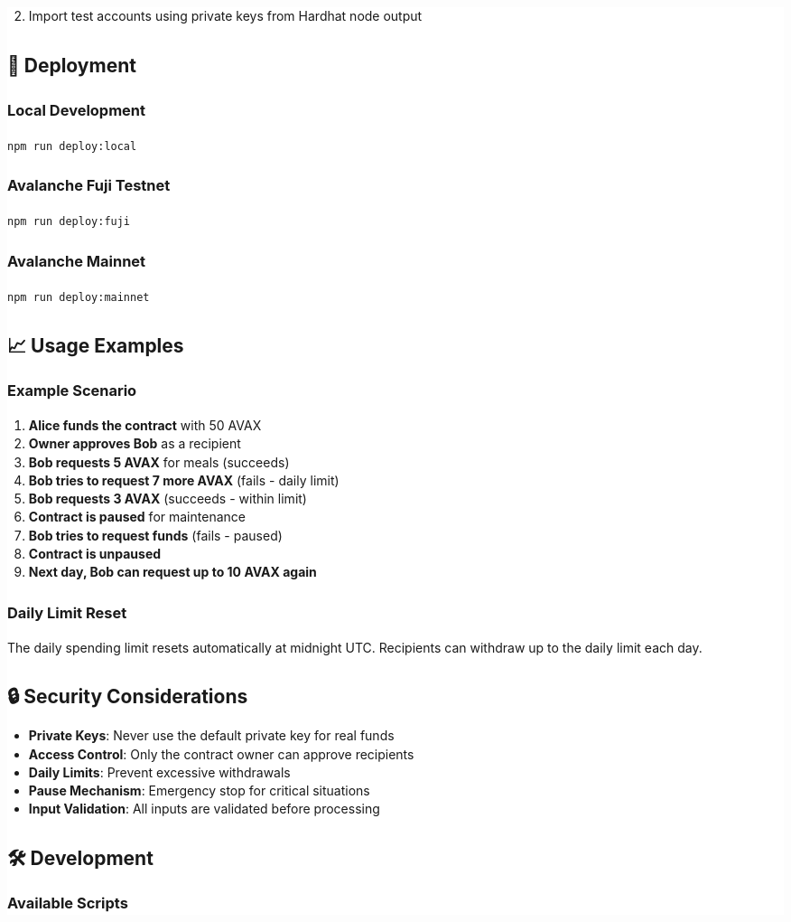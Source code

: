 2. Import test accounts using private keys from Hardhat node output

## 🚀 Deployment

### Local Development
```bash
npm run deploy:local
```

### Avalanche Fuji Testnet
```bash
npm run deploy:fuji
```

### Avalanche Mainnet
```bash
npm run deploy:mainnet
```

## 📈 Usage Examples

### Example Scenario

1. **Alice funds the contract** with 50 AVAX
2. **Owner approves Bob** as a recipient
3. **Bob requests 5 AVAX** for meals (succeeds)
4. **Bob tries to request 7 more AVAX** (fails - daily limit)
5. **Bob requests 3 AVAX** (succeeds - within limit)
6. **Contract is paused** for maintenance
7. **Bob tries to request funds** (fails - paused)
8. **Contract is unpaused**
9. **Next day, Bob can request up to 10 AVAX again**

### Daily Limit Reset

The daily spending limit resets automatically at midnight UTC. Recipients can withdraw up to the daily limit each day.

## 🔒 Security Considerations

- **Private Keys**: Never use the default private key for real funds
- **Access Control**: Only the contract owner can approve recipients
- **Daily Limits**: Prevent excessive withdrawals
- **Pause Mechanism**: Emergency stop for critical situations
- **Input Validation**: All inputs are validated before processing

## 🛠️ Development

### Available Scripts

